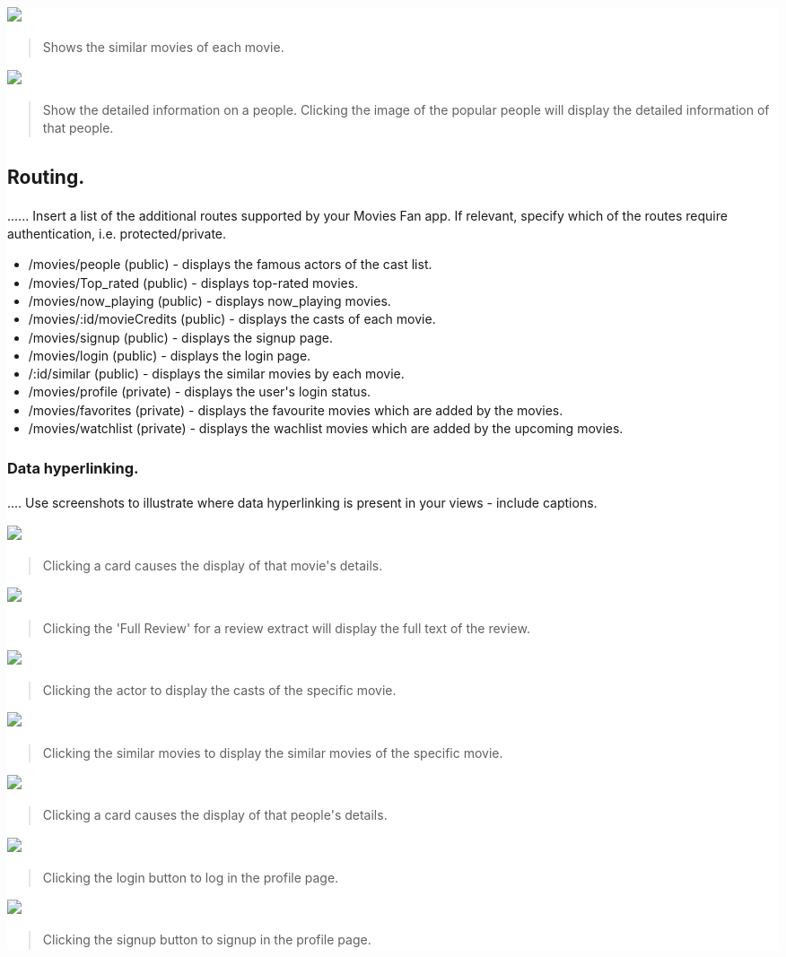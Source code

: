 ![][similar]
>Shows the similar movies of each movie.

![][PeopleDetail]
>Show the detailed information on a people. Clicking the image of the popular people will display the detailed information of that people.



## Routing.

...... Insert a list of the additional routes supported by your Movies Fan app. If relevant, specify which of the routes require authentication, i.e. protected/private.

+ /movies/people (public) - displays the famous actors of the cast list.
+ /movies/Top_rated (public) - displays top-rated movies.
+ /movies/now_playing (public) - displays now_playing movies.
+ /movies/:id/movieCredits (public) - displays the casts of each movie.
+ /movies/signup (public) - displays the signup page.
+ /movies/login (public) - displays the login page.
+ /:id/similar (public) - displays the similar movies by each movie.
+ /movies/profile (private) - displays the user's login status.
+ /movies/favorites (private) - displays the favourite movies which are added by the movies.
+ /movies/watchlist (private) - displays the wachlist movies which are added by the upcoming movies.

### Data hyperlinking.

.... Use screenshots to illustrate where data hyperlinking is present in your views - include captions.

![][cardlink]
> Clicking a card causes the display of that movie's details.

![][reviewLink]
>Clicking the 'Full Review' for a review extract will display the full text of the review.

![][movieActorlink]
>Clicking the actor to display the casts of the specific movie.

![][similarlink]
>Clicking the similar movies to display the similar movies of the specific movie.

![][peoplelink]
> Clicking a card causes the display of that people's details.

![][loginlink]
> Clicking the login button to log in the profile page.

![][signuplink]
> Clicking the signup button to signup in the profile page.


[component1]: ./public/component1.png
[component2]: ./public/component2.png
[homepage]: ./public/homepage.png
[famous actor]: ./public/famousactor.png
[top]: ./public/top.png
[nowplaying]: ./public/nowplaying.png
[watchlist]: ./public/watchlist.png
[login]: ./public/login.png
[signup]: ./public/signup.png
[movieDetail]: ./public/movieDetail.png
[review]: ./public/review.png
[moviecredits]: ./public/moviecredits.png
[similar]: ./public/similar.png
[PeopleDetail]: ./public/PeopleDetail.png
[cardlink]: ./public/cardlink.png
[reviewLink]: ./public/reviewLink.png
[movieActorlink]: ./public/movieActorlink.png
[similarlink]: ./public/similarlink.png
[peoplelink]: ./public/peoplelink.png
[loginlink]: ./public/loginlink.png
[signuplink]: ./public/signuplink.png
[UIdesign1]: ./public/UIdesign1.png
[UIdesign2]: ./public/UIdesign2.png